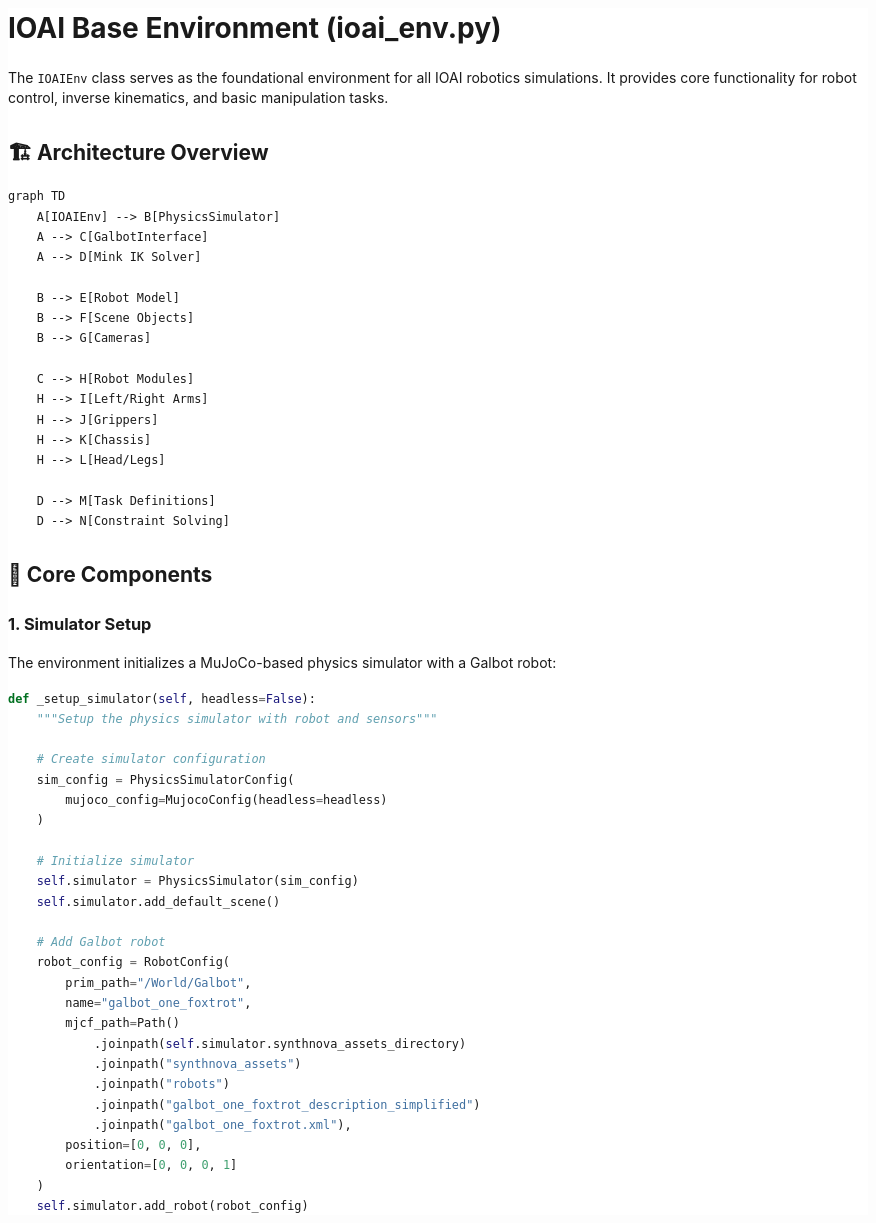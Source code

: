 # IOAI Base Environment (ioai_env.py)

The `IOAIEnv` class serves as the foundational environment for all IOAI robotics simulations. It provides core functionality for robot control, inverse kinematics, and basic manipulation tasks.

## 🏗️ Architecture Overview

```mermaid
graph TD
    A[IOAIEnv] --> B[PhysicsSimulator]
    A --> C[GalbotInterface]
    A --> D[Mink IK Solver]
    
    B --> E[Robot Model]
    B --> F[Scene Objects]
    B --> G[Cameras]
    
    C --> H[Robot Modules]
    H --> I[Left/Right Arms]
    H --> J[Grippers]
    H --> K[Chassis]
    H --> L[Head/Legs]
    
    D --> M[Task Definitions]
    D --> N[Constraint Solving]
```

## 🔧 Core Components

### 1. Simulator Setup

The environment initializes a MuJoCo-based physics simulator with a Galbot robot:

```python
def _setup_simulator(self, headless=False):
    """Setup the physics simulator with robot and sensors"""
    
    # Create simulator configuration
    sim_config = PhysicsSimulatorConfig(
        mujoco_config=MujocoConfig(headless=headless)
    )
    
    # Initialize simulator
    self.simulator = PhysicsSimulator(sim_config)
    self.simulator.add_default_scene()
    
    # Add Galbot robot
    robot_config = RobotConfig(
        prim_path="/World/Galbot",
        name="galbot_one_foxtrot",
        mjcf_path=Path()
            .joinpath(self.simulator.synthnova_assets_directory)
            .joinpath("synthnova_assets")
            .joinpath("robots")
            .joinpath("galbot_one_foxtrot_description_simplified")
            .joinpath("galbot_one_foxtrot.xml"),
        position=[0, 0, 0],
        orientation=[0, 0, 0, 1]
    )
    self.simulator.add_robot(robot_config)
```
